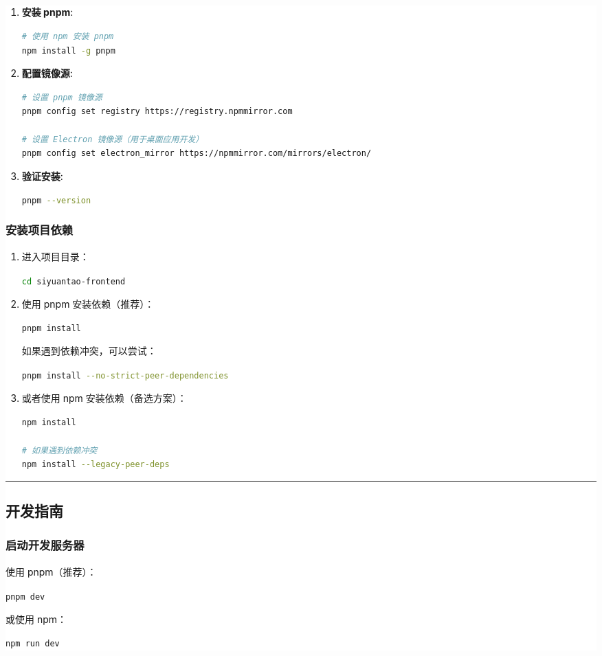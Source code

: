 1. **安装 pnpm**:
   ```bash
   # 使用 npm 安装 pnpm
   npm install -g pnpm
   ```

2. **配置镜像源**:
   ```bash
   # 设置 pnpm 镜像源
   pnpm config set registry https://registry.npmmirror.com
   
   # 设置 Electron 镜像源（用于桌面应用开发）
   pnpm config set electron_mirror https://npmmirror.com/mirrors/electron/
   ```

3. **验证安装**:
   ```bash
   pnpm --version
   ```

### 安装项目依赖

1. 进入项目目录：
   ```bash
   cd siyuantao-frontend
   ```

2. 使用 pnpm 安装依赖（推荐）：
   ```bash
   pnpm install
   ```

   如果遇到依赖冲突，可以尝试：
   ```bash
   pnpm install --no-strict-peer-dependencies
   ```

3. 或者使用 npm 安装依赖（备选方案）：
   ```bash
   npm install
   
   # 如果遇到依赖冲突
   npm install --legacy-peer-deps
   ```

---

## 开发指南

### 启动开发服务器

使用 pnpm（推荐）：
```bash
pnpm dev
```

或使用 npm：
```bash
npm run dev
```
